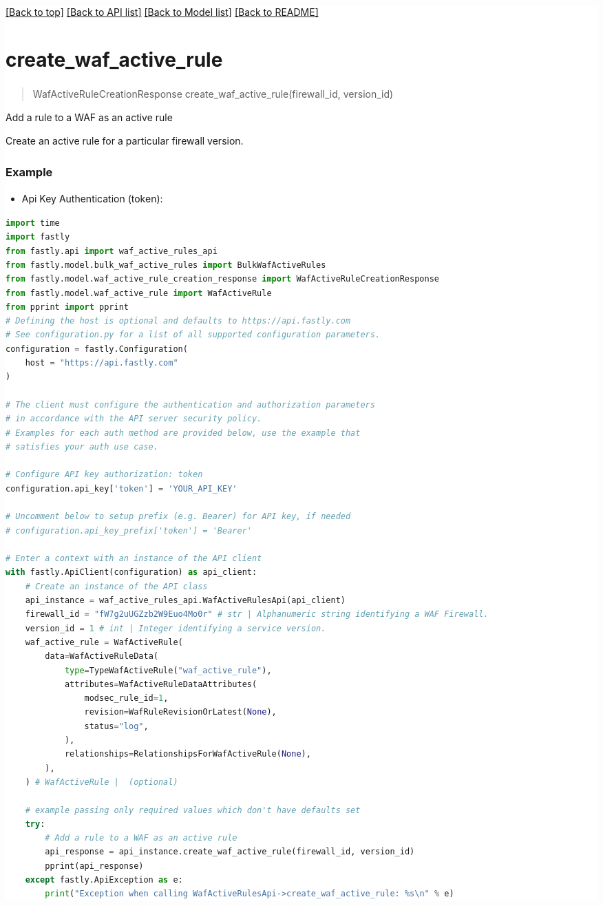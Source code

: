 [[Back to top]](#) [[Back to API list]](../README.md#documentation-for-api-endpoints) [[Back to Model list]](../README.md#documentation-for-models) [[Back to README]](../README.md)

# **create_waf_active_rule**
> WafActiveRuleCreationResponse create_waf_active_rule(firewall_id, version_id)

Add a rule to a WAF as an active rule

Create an active rule for a particular firewall version.

### Example

* Api Key Authentication (token):

```python
import time
import fastly
from fastly.api import waf_active_rules_api
from fastly.model.bulk_waf_active_rules import BulkWafActiveRules
from fastly.model.waf_active_rule_creation_response import WafActiveRuleCreationResponse
from fastly.model.waf_active_rule import WafActiveRule
from pprint import pprint
# Defining the host is optional and defaults to https://api.fastly.com
# See configuration.py for a list of all supported configuration parameters.
configuration = fastly.Configuration(
    host = "https://api.fastly.com"
)

# The client must configure the authentication and authorization parameters
# in accordance with the API server security policy.
# Examples for each auth method are provided below, use the example that
# satisfies your auth use case.

# Configure API key authorization: token
configuration.api_key['token'] = 'YOUR_API_KEY'

# Uncomment below to setup prefix (e.g. Bearer) for API key, if needed
# configuration.api_key_prefix['token'] = 'Bearer'

# Enter a context with an instance of the API client
with fastly.ApiClient(configuration) as api_client:
    # Create an instance of the API class
    api_instance = waf_active_rules_api.WafActiveRulesApi(api_client)
    firewall_id = "fW7g2uUGZzb2W9Euo4Mo0r" # str | Alphanumeric string identifying a WAF Firewall.
    version_id = 1 # int | Integer identifying a service version.
    waf_active_rule = WafActiveRule(
        data=WafActiveRuleData(
            type=TypeWafActiveRule("waf_active_rule"),
            attributes=WafActiveRuleDataAttributes(
                modsec_rule_id=1,
                revision=WafRuleRevisionOrLatest(None),
                status="log",
            ),
            relationships=RelationshipsForWafActiveRule(None),
        ),
    ) # WafActiveRule |  (optional)

    # example passing only required values which don't have defaults set
    try:
        # Add a rule to a WAF as an active rule
        api_response = api_instance.create_waf_active_rule(firewall_id, version_id)
        pprint(api_response)
    except fastly.ApiException as e:
        print("Exception when calling WafActiveRulesApi->create_waf_active_rule: %s\n" % e)
```
